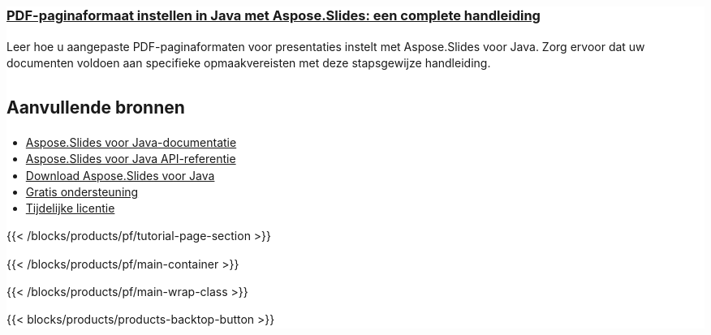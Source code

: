 ### [PDF-paginaformaat instellen in Java met Aspose.Slides: een complete handleiding](./set-pdf-page-size-java-aspose-slides/)
Leer hoe u aangepaste PDF-paginaformaten voor presentaties instelt met Aspose.Slides voor Java. Zorg ervoor dat uw documenten voldoen aan specifieke opmaakvereisten met deze stapsgewijze handleiding.

## Aanvullende bronnen

- [Aspose.Slides voor Java-documentatie](https://docs.aspose.com/slides/java/)
- [Aspose.Slides voor Java API-referentie](https://reference.aspose.com/slides/java/)
- [Download Aspose.Slides voor Java](https://releases.aspose.com/slides/java/)
- [Gratis ondersteuning](https://forum.aspose.com/)
- [Tijdelijke licentie](https://purchase.aspose.com/temporary-license/)

{{< /blocks/products/pf/tutorial-page-section >}}

{{< /blocks/products/pf/main-container >}}

{{< /blocks/products/pf/main-wrap-class >}}

{{< blocks/products/products-backtop-button >}}
